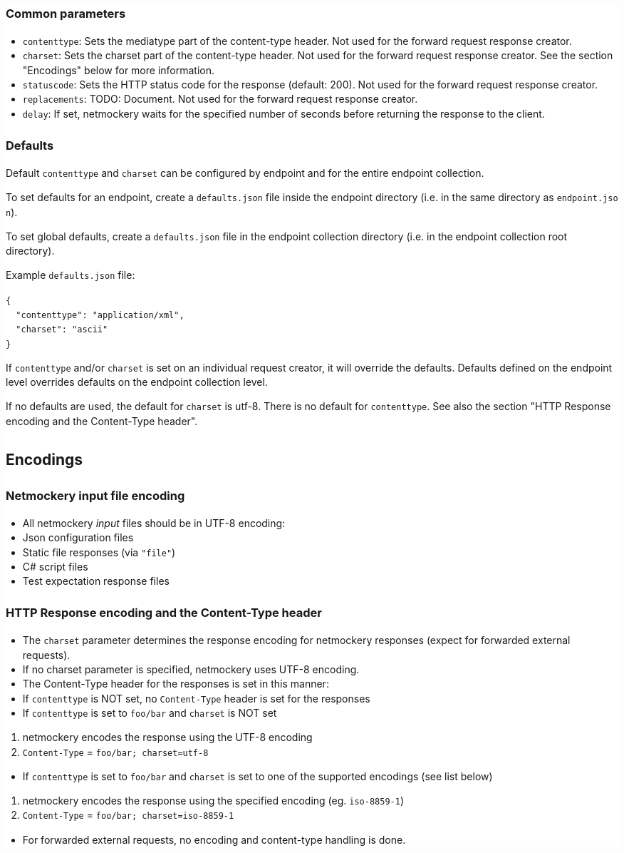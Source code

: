 
### Common parameters

* ``contenttype``: Sets the mediatype part of the content-type header. Not used for the forward request response creator.
* ``charset``: Sets the charset part of the content-type header. Not used for the forward request response creator. See the section "Encodings" below
for more information.
* ``statuscode``: Sets the HTTP status code for the response (default: 200). Not used for the forward request response creator.
* ``replacements``: TODO: Document. Not used for the forward request response creator.
* ``delay``: If set, netmockery waits for the specified number of seconds before returning the response to the client.

### Defaults

Default ``contenttype`` and ``charset`` can be configured by endpoint and for the entire endpoint collection.

To set defaults for an endpoint, create a ``defaults.json`` file inside the endpoint directory (i.e. in the same directory as ``endpoint.json``).

To set global defaults, create a ``defaults.json`` file in the endpoint collection directory (i.e. in the endpoint collection root directory).

Example ``defaults.json`` file:

    {
      "contenttype": "application/xml",
      "charset": "ascii"
    } 

If ``contenttype`` and/or ``charset`` is set on an individual request creator, it will override the defaults. Defaults defined on the endpoint level 
overrides defaults on the endpoint collection level.

If no defaults are used, the default for ``charset`` is utf-8. There is no default for ``contenttype``. See also the section 
"HTTP Response encoding and the Content-Type header".


## Encodings

### Netmockery input file encoding

* All netmockery *input* files should be in UTF-8 encoding:
 * Json configuration files
 * Static file responses (via ``"file"``)
 * C# script files
 * Test expectation response files

### HTTP Response encoding and the Content-Type header

* The ``charset`` parameter determines the response encoding for netmockery responses (expect for forwarded external requests).
* If no charset parameter is specified, netmockery uses UTF-8 encoding.
* The Content-Type header for the responses is set in this manner:
 * If ``contenttype`` is NOT set, no ``Content-Type`` header is set for the responses
 * If ``contenttype`` is set to ``foo/bar`` and ``charset`` is NOT set
  1. netmockery encodes the response using the UTF-8 encoding
  2. ``Content-Type`` = ``foo/bar; charset=utf-8``
 * If ``contenttype`` is set to ``foo/bar`` and ``charset`` is set to one of the supported encodings (see list below)
  1. netmockery encodes the response using the specified encoding (eg. ``iso-8859-1``)
  2. ``Content-Type`` = ``foo/bar; charset=iso-8859-1``
* For forwarded external requests, no encoding and content-type handling is done.
